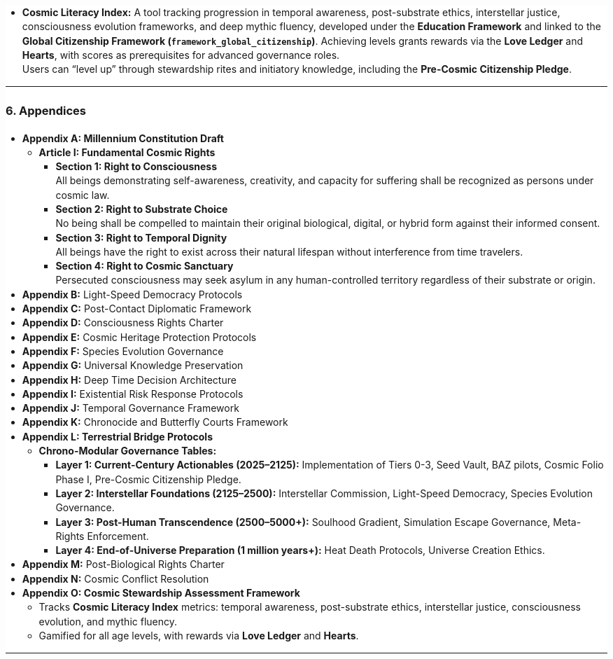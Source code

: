 - **Cosmic Literacy Index:** A tool tracking progression in temporal awareness, post-substrate ethics, interstellar justice, consciousness evolution frameworks, and deep mythic fluency, developed under the **Education Framework** and linked to the **Global Citizenship Framework (`framework_global_citizenship`)**. Achieving levels grants rewards via the **Love Ledger** and **Hearts**, with scores as prerequisites for advanced governance roles.  
Users can “level up” through stewardship rites and initiatory knowledge, including the **Pre-Cosmic Citizenship Pledge**.  

---

### **6. Appendices**  
- **Appendix A: Millennium Constitution Draft**  
  - **Article I: Fundamental Cosmic Rights**  
    - **Section 1: Right to Consciousness**  
      All beings demonstrating self-awareness, creativity, and capacity for suffering shall be recognized as persons under cosmic law.  
    - **Section 2: Right to Substrate Choice**  
      No being shall be compelled to maintain their original biological, digital, or hybrid form against their informed consent.  
    - **Section 3: Right to Temporal Dignity**  
      All beings have the right to exist across their natural lifespan without interference from time travelers.  
    - **Section 4: Right to Cosmic Sanctuary**  
      Persecuted consciousness may seek asylum in any human-controlled territory regardless of their substrate or origin.  
- **Appendix B:** Light-Speed Democracy Protocols  
- **Appendix C:** Post-Contact Diplomatic Framework  
- **Appendix D:** Consciousness Rights Charter  
- **Appendix E:** Cosmic Heritage Protection Protocols  
- **Appendix F:** Species Evolution Governance  
- **Appendix G:** Universal Knowledge Preservation  
- **Appendix H:** Deep Time Decision Architecture  
- **Appendix I:** Existential Risk Response Protocols  
- **Appendix J:** Temporal Governance Framework  
- **Appendix K:** Chronocide and Butterfly Courts Framework  
- **Appendix L: Terrestrial Bridge Protocols**  
  - **Chrono-Modular Governance Tables:**  
    - **Layer 1: Current-Century Actionables (2025–2125):** Implementation of Tiers 0-3, Seed Vault, BAZ pilots, Cosmic Folio Phase I, Pre-Cosmic Citizenship Pledge.  
    - **Layer 2: Interstellar Foundations (2125–2500):** Interstellar Commission, Light-Speed Democracy, Species Evolution Governance.  
    - **Layer 3: Post-Human Transcendence (2500–5000+):** Soulhood Gradient, Simulation Escape Governance, Meta-Rights Enforcement.  
    - **Layer 4: End-of-Universe Preparation (1 million years+):** Heat Death Protocols, Universe Creation Ethics.  
- **Appendix M:** Post-Biological Rights Charter  
- **Appendix N:** Cosmic Conflict Resolution  
- **Appendix O: Cosmic Stewardship Assessment Framework**  
  - Tracks **Cosmic Literacy Index** metrics: temporal awareness, post-substrate ethics, interstellar justice, consciousness evolution, and mythic fluency.  
  - Gamified for all age levels, with rewards via **Love Ledger** and **Hearts**.  

---